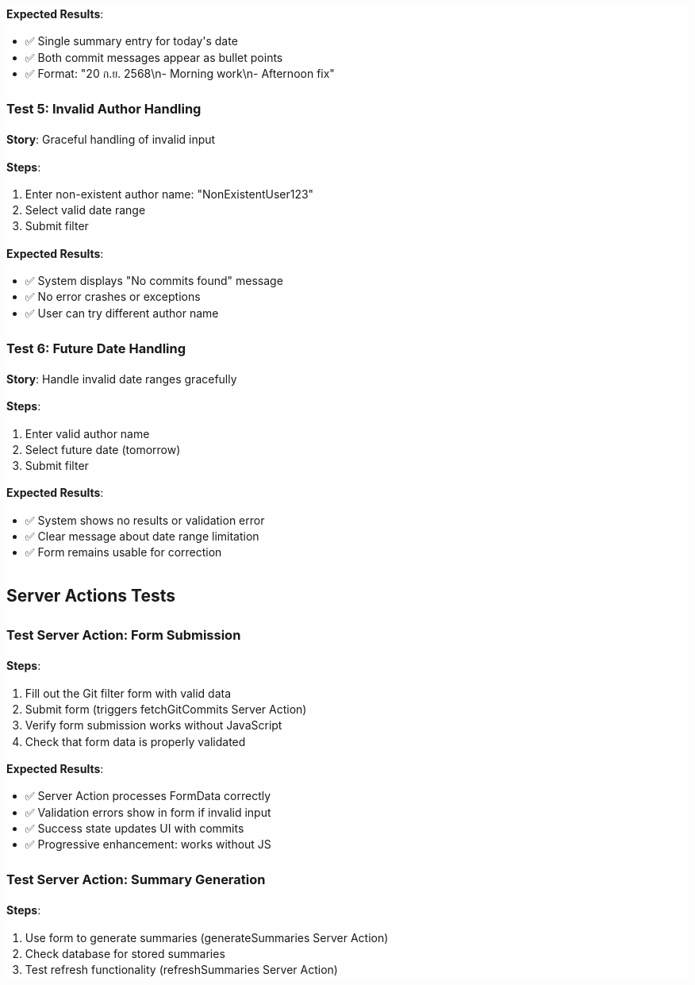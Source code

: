 **Expected Results**:
- ✅ Single summary entry for today's date
- ✅ Both commit messages appear as bullet points
- ✅ Format: "20 ก.ย. 2568\n- Morning work\n- Afternoon fix"

### Test 5: Invalid Author Handling
**Story**: Graceful handling of invalid input

**Steps**:
1. Enter non-existent author name: "NonExistentUser123"
2. Select valid date range
3. Submit filter

**Expected Results**:
- ✅ System displays "No commits found" message
- ✅ No error crashes or exceptions
- ✅ User can try different author name

### Test 6: Future Date Handling
**Story**: Handle invalid date ranges gracefully

**Steps**:
1. Enter valid author name
2. Select future date (tomorrow)
3. Submit filter

**Expected Results**:
- ✅ System shows no results or validation error
- ✅ Clear message about date range limitation
- ✅ Form remains usable for correction

## Server Actions Tests

### Test Server Action: Form Submission
**Steps**:
1. Fill out the Git filter form with valid data
2. Submit form (triggers fetchGitCommits Server Action)
3. Verify form submission works without JavaScript
4. Check that form data is properly validated

**Expected Results**:
- ✅ Server Action processes FormData correctly
- ✅ Validation errors show in form if invalid input
- ✅ Success state updates UI with commits
- ✅ Progressive enhancement: works without JS

### Test Server Action: Summary Generation
**Steps**:
1. Use form to generate summaries (generateSummaries Server Action)
2. Check database for stored summaries
3. Test refresh functionality (refreshSummaries Server Action)
